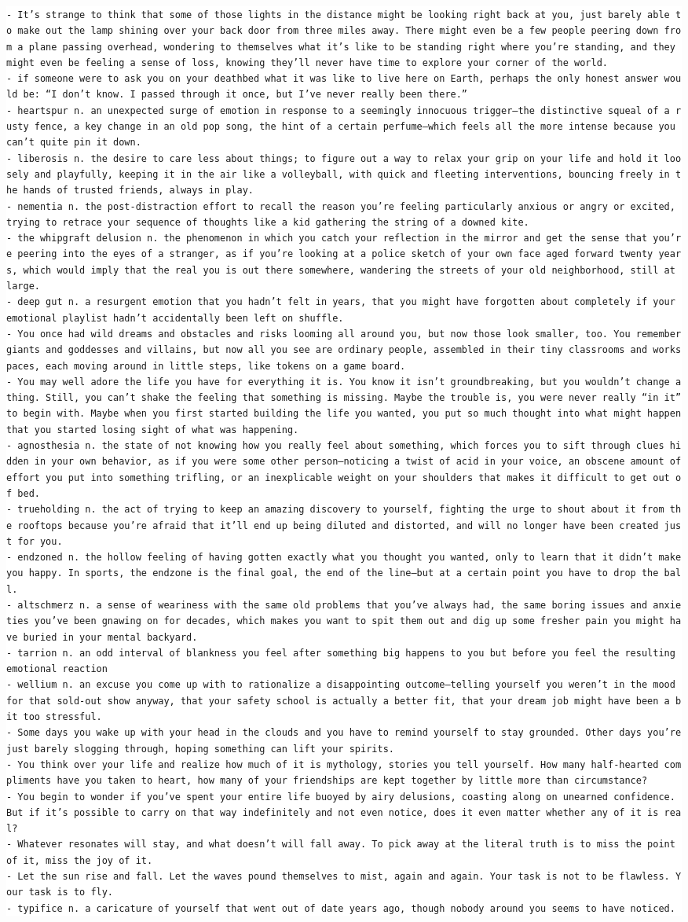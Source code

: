 	- It’s strange to think that some of those lights in the distance might be looking right back at you, just barely able to make out the lamp shining over your back door from three miles away. There might even be a few people peering down from a plane passing overhead, wondering to themselves what it’s like to be standing right where you’re standing, and they might even be feeling a sense of loss, knowing they’ll never have time to explore your corner of the world.
	- if someone were to ask you on your deathbed what it was like to live here on Earth, perhaps the only honest answer would be: “I don’t know. I passed through it once, but I’ve never really been there.”
	- heartspur n. an unexpected surge of emotion in response to a seemingly innocuous trigger—the distinctive squeal of a rusty fence, a key change in an old pop song, the hint of a certain perfume—which feels all the more intense because you can’t quite pin it down.
	- liberosis n. the desire to care less about things; to figure out a way to relax your grip on your life and hold it loosely and playfully, keeping it in the air like a volleyball, with quick and fleeting interventions, bouncing freely in the hands of trusted friends, always in play.
	- nementia n. the post-distraction effort to recall the reason you’re feeling particularly anxious or angry or excited, trying to retrace your sequence of thoughts like a kid gathering the string of a downed kite.
	- the whipgraft delusion n. the phenomenon in which you catch your reflection in the mirror and get the sense that you’re peering into the eyes of a stranger, as if you’re looking at a police sketch of your own face aged forward twenty years, which would imply that the real you is out there somewhere, wandering the streets of your old neighborhood, still at large.
	- deep gut n. a resurgent emotion that you hadn’t felt in years, that you might have forgotten about completely if your emotional playlist hadn’t accidentally been left on shuffle.
	- You once had wild dreams and obstacles and risks looming all around you, but now those look smaller, too. You remember giants and goddesses and villains, but now all you see are ordinary people, assembled in their tiny classrooms and workspaces, each moving around in little steps, like tokens on a game board.
	- You may well adore the life you have for everything it is. You know it isn’t groundbreaking, but you wouldn’t change a thing. Still, you can’t shake the feeling that something is missing. Maybe the trouble is, you were never really “in it” to begin with. Maybe when you first started building the life you wanted, you put so much thought into what might happen that you started losing sight of what was happening.
	- agnosthesia n. the state of not knowing how you really feel about something, which forces you to sift through clues hidden in your own behavior, as if you were some other person—noticing a twist of acid in your voice, an obscene amount of effort you put into something trifling, or an inexplicable weight on your shoulders that makes it difficult to get out of bed.
	- trueholding n. the act of trying to keep an amazing discovery to yourself, fighting the urge to shout about it from the rooftops because you’re afraid that it’ll end up being diluted and distorted, and will no longer have been created just for you.
	- endzoned n. the hollow feeling of having gotten exactly what you thought you wanted, only to learn that it didn’t make you happy. In sports, the endzone is the final goal, the end of the line—but at a certain point you have to drop the ball.
	- altschmerz n. a sense of weariness with the same old problems that you’ve always had, the same boring issues and anxieties you’ve been gnawing on for decades, which makes you want to spit them out and dig up some fresher pain you might have buried in your mental backyard.
	- tarrion n. an odd interval of blankness you feel after something big happens to you but before you feel the resulting emotional reaction
	- wellium n. an excuse you come up with to rationalize a disappointing outcome—telling yourself you weren’t in the mood for that sold-out show anyway, that your safety school is actually a better fit, that your dream job might have been a bit too stressful.
	- Some days you wake up with your head in the clouds and you have to remind yourself to stay grounded. Other days you’re just barely slogging through, hoping something can lift your spirits.
	- You think over your life and realize how much of it is mythology, stories you tell yourself. How many half-hearted compliments have you taken to heart, how many of your friendships are kept together by little more than circumstance?
	- You begin to wonder if you’ve spent your entire life buoyed by airy delusions, coasting along on unearned confidence. But if it’s possible to carry on that way indefinitely and not even notice, does it even matter whether any of it is real?
	- Whatever resonates will stay, and what doesn’t will fall away. To pick away at the literal truth is to miss the point of it, miss the joy of it.
	- Let the sun rise and fall. Let the waves pound themselves to mist, again and again. Your task is not to be flawless. Your task is to fly.
	- typifice n. a caricature of yourself that went out of date years ago, though nobody around you seems to have noticed.